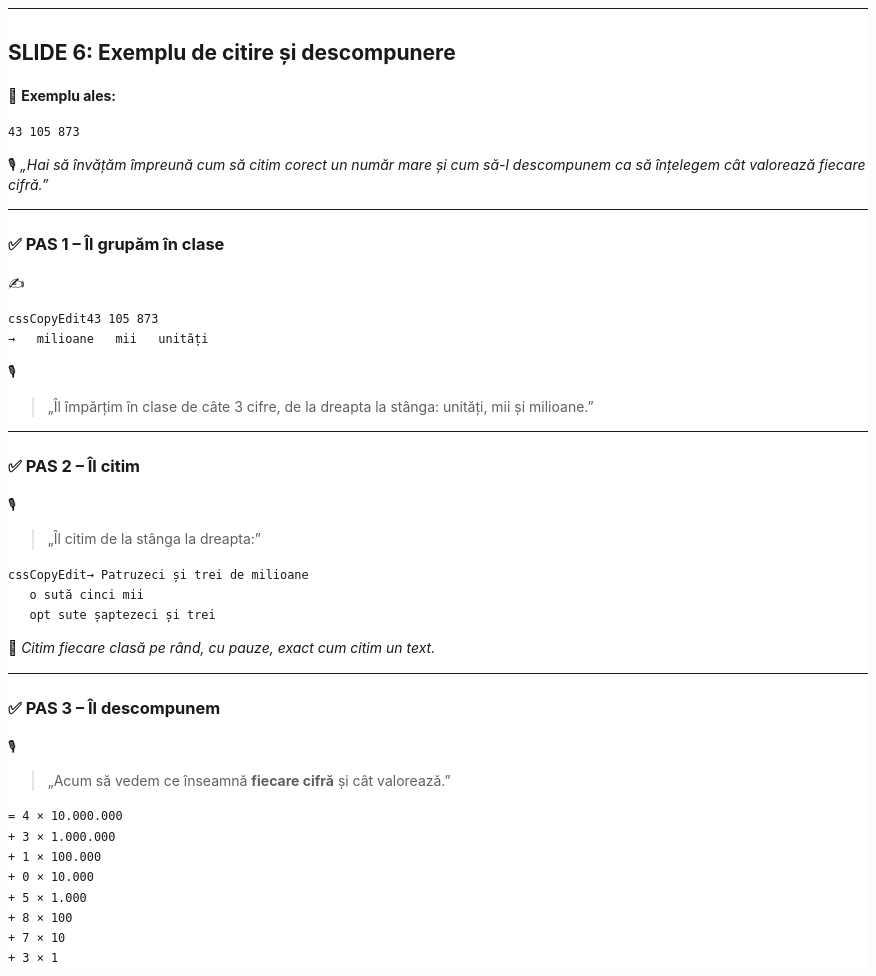 ------

## SLIDE 6: Exemplu de citire și descompunere

📌 **Exemplu ales:**

```
43 105 873
```

🎙️ *„Hai să învățăm împreună cum să citim corect un număr mare și cum să-l descompunem ca să înțelegem cât valorează fiecare cifră.”*

------

### ✅ PAS 1 – Îl grupăm în clase

✍️

```
cssCopyEdit43 105 873
→   milioane   mii   unități
```

🎙️

> „Îl împărțim în clase de câte 3 cifre, de la dreapta la stânga: unități, mii și milioane.”

------

### ✅ PAS 2 – Îl citim

🎙️

> „Îl citim de la stânga la dreapta:”

```
cssCopyEdit→ Patruzeci și trei de milioane  
   o sută cinci mii  
   opt sute șaptezeci și trei
```

📌 *Citim fiecare clasă pe rând, cu pauze, exact cum citim un text.*

------

### ✅ PAS 3 – Îl descompunem

🎙️

> „Acum să vedem ce înseamnă **fiecare cifră** și cât valorează.”

```
= 4 × 10.000.000  
+ 3 × 1.000.000  
+ 1 × 100.000  
+ 0 × 10.000  
+ 5 × 1.000  
+ 8 × 100  
+ 7 × 10  
+ 3 × 1
```
